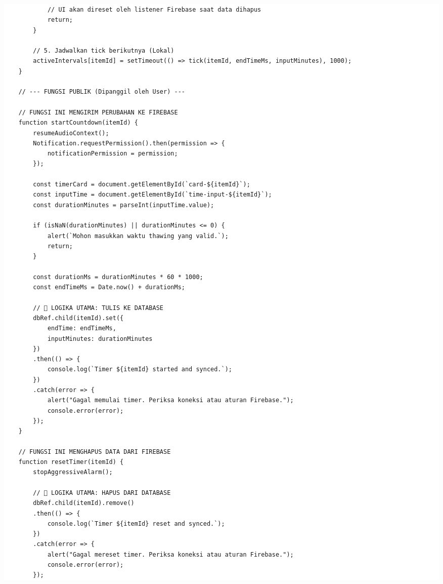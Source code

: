                 // UI akan direset oleh listener Firebase saat data dihapus
                return; 
            }
            
            // 5. Jadwalkan tick berikutnya (Lokal)
            activeIntervals[itemId] = setTimeout(() => tick(itemId, endTimeMs, inputMinutes), 1000);
        }

        // --- FUNGSI PUBLIK (Dipanggil oleh User) ---
        
        // FUNGSI INI MENGIRIM PERUBAHAN KE FIREBASE
        function startCountdown(itemId) {
            resumeAudioContext(); 
            Notification.requestPermission().then(permission => {
                notificationPermission = permission; 
            });
            
            const timerCard = document.getElementById(`card-${itemId}`);
            const inputTime = document.getElementById(`time-input-${itemId}`);
            const durationMinutes = parseInt(inputTime.value);

            if (isNaN(durationMinutes) || durationMinutes <= 0) {
                alert(`Mohon masukkan waktu thawing yang valid.`);
                return;
            }
            
            const durationMs = durationMinutes * 60 * 1000;
            const endTimeMs = Date.now() + durationMs; 
            
            // 🚨 LOGIKA UTAMA: TULIS KE DATABASE 
            dbRef.child(itemId).set({ 
                endTime: endTimeMs, 
                inputMinutes: durationMinutes 
            })
            .then(() => {
                console.log(`Timer ${itemId} started and synced.`);
            })
            .catch(error => {
                alert("Gagal memulai timer. Periksa koneksi atau aturan Firebase.");
                console.error(error);
            });
        }

        // FUNGSI INI MENGHAPUS DATA DARI FIREBASE
        function resetTimer(itemId) {
            stopAggressiveAlarm(); 
            
            // 🚨 LOGIKA UTAMA: HAPUS DARI DATABASE
            dbRef.child(itemId).remove()
            .then(() => {
                console.log(`Timer ${itemId} reset and synced.`);
            })
            .catch(error => {
                alert("Gagal mereset timer. Periksa koneksi atau aturan Firebase.");
                console.error(error);
            });
            